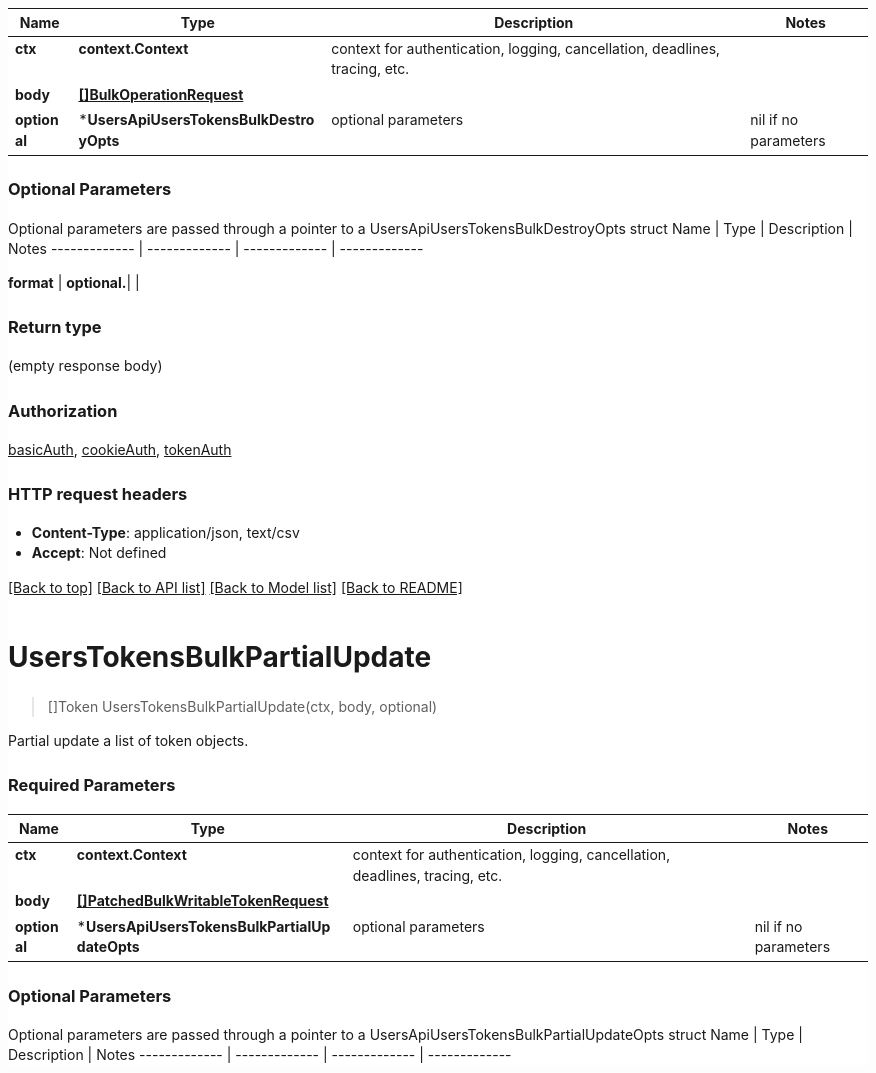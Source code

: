 Name | Type | Description  | Notes
------------- | ------------- | ------------- | -------------
 **ctx** | **context.Context** | context for authentication, logging, cancellation, deadlines, tracing, etc.
  **body** | [**[]BulkOperationRequest**](BulkOperationRequest.md)|  | 
 **optional** | ***UsersApiUsersTokensBulkDestroyOpts** | optional parameters | nil if no parameters

### Optional Parameters
Optional parameters are passed through a pointer to a UsersApiUsersTokensBulkDestroyOpts struct
Name | Type | Description  | Notes
------------- | ------------- | ------------- | -------------

 **format** | **optional.**|  | 

### Return type

 (empty response body)

### Authorization

[basicAuth](../README.md#basicAuth), [cookieAuth](../README.md#cookieAuth), [tokenAuth](../README.md#tokenAuth)

### HTTP request headers

 - **Content-Type**: application/json, text/csv
 - **Accept**: Not defined

[[Back to top]](#) [[Back to API list]](../README.md#documentation-for-api-endpoints) [[Back to Model list]](../README.md#documentation-for-models) [[Back to README]](../README.md)

# **UsersTokensBulkPartialUpdate**
> []Token UsersTokensBulkPartialUpdate(ctx, body, optional)


Partial update a list of token objects.

### Required Parameters

Name | Type | Description  | Notes
------------- | ------------- | ------------- | -------------
 **ctx** | **context.Context** | context for authentication, logging, cancellation, deadlines, tracing, etc.
  **body** | [**[]PatchedBulkWritableTokenRequest**](PatchedBulkWritableTokenRequest.md)|  | 
 **optional** | ***UsersApiUsersTokensBulkPartialUpdateOpts** | optional parameters | nil if no parameters

### Optional Parameters
Optional parameters are passed through a pointer to a UsersApiUsersTokensBulkPartialUpdateOpts struct
Name | Type | Description  | Notes
------------- | ------------- | ------------- | -------------
